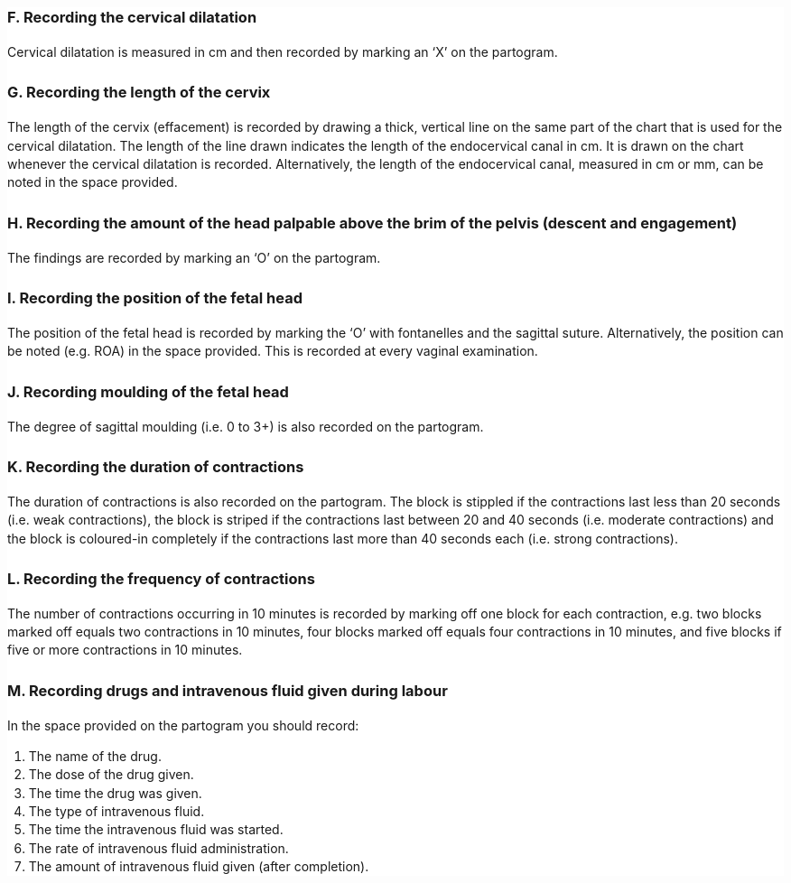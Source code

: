 ### F. Recording the cervical dilatation

Cervical dilatation is measured in cm and then recorded by marking an ‘X’ on the partogram.

### G. Recording the length of the cervix

The length of the cervix (effacement) is recorded by drawing a thick, vertical line on the same part of the chart that is used for the cervical dilatation. The length of the line drawn indicates the length of the endocervical canal in cm. It is drawn on the chart whenever the cervical dilatation is recorded. Alternatively, the length of the endocervical canal, measured in cm or mm, can be noted in the space provided.

### H. Recording the amount of the head palpable above the brim of the pelvis (descent and engagement)

The findings are recorded by marking an ‘O’ on the partogram.

### I. Recording the position of the fetal head

The position of the fetal head is recorded by marking the ‘O’ with fontanelles and the sagittal suture. Alternatively, the position can be noted (e.g. ROA) in the space provided. This is recorded at every vaginal examination.

### J. Recording moulding of the fetal head

The degree of sagittal moulding (i.e. 0 to 3+) is also recorded on the partogram.

### K. Recording the duration of contractions

The duration of contractions is also recorded on the partogram. The block is stippled if the contractions last less than 20 seconds (i.e. weak contractions), the block is striped if the contractions last between 20 and 40 seconds (i.e. moderate contractions) and the block is coloured-in completely if the contractions last more than 40 seconds each (i.e. strong contractions).

### L. Recording the frequency of contractions

The number of contractions occurring in 10 minutes is recorded by marking off one block for each contraction, e.g. two blocks marked off equals two contractions in 10 minutes, four blocks marked off equals four contractions in 10 minutes, and five blocks if five or more contractions in 10 minutes.

### M. Recording drugs and intravenous fluid given during labour

In the space provided on the partogram you should record:

1.	The name of the drug.
1.	The dose of the drug given.
1.	The time the drug was given.
1.	The type of intravenous fluid.
1.	The time the intravenous fluid was started.
1.	The rate of intravenous fluid administration.
1.	The amount of intravenous fluid given (after completion).
